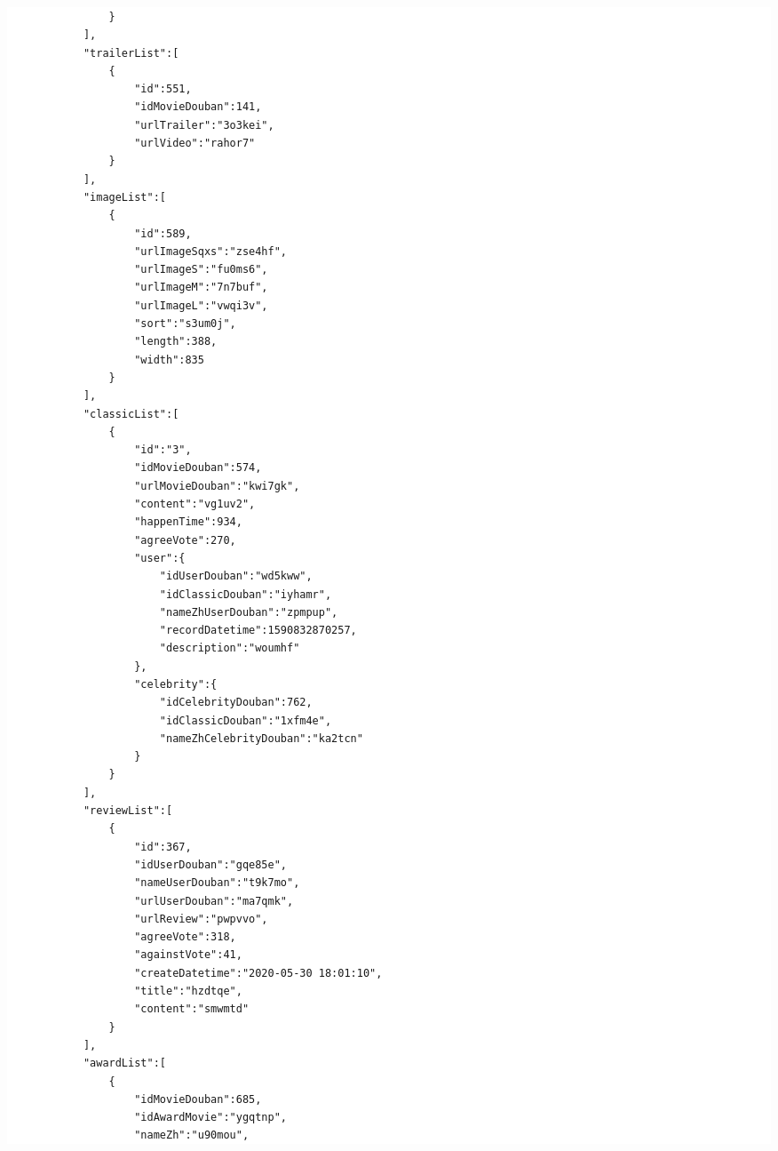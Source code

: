 ```
				}
			],
			"trailerList":[
				{
					"id":551,
					"idMovieDouban":141,
					"urlTrailer":"3o3kei",
					"urlVideo":"rahor7"
				}
			],
			"imageList":[
				{
					"id":589,
					"urlImageSqxs":"zse4hf",
					"urlImageS":"fu0ms6",
					"urlImageM":"7n7buf",
					"urlImageL":"vwqi3v",
					"sort":"s3um0j",
					"length":388,
					"width":835
				}
			],
			"classicList":[
				{
					"id":"3",
					"idMovieDouban":574,
					"urlMovieDouban":"kwi7gk",
					"content":"vg1uv2",
					"happenTime":934,
					"agreeVote":270,
					"user":{
						"idUserDouban":"wd5kww",
						"idClassicDouban":"iyhamr",
						"nameZhUserDouban":"zpmpup",
						"recordDatetime":1590832870257,
						"description":"woumhf"
					},
					"celebrity":{
						"idCelebrityDouban":762,
						"idClassicDouban":"1xfm4e",
						"nameZhCelebrityDouban":"ka2tcn"
					}
				}
			],
			"reviewList":[
				{
					"id":367,
					"idUserDouban":"gqe85e",
					"nameUserDouban":"t9k7mo",
					"urlUserDouban":"ma7qmk",
					"urlReview":"pwpvvo",
					"agreeVote":318,
					"againstVote":41,
					"createDatetime":"2020-05-30 18:01:10",
					"title":"hzdtqe",
					"content":"smwmtd"
				}
			],
			"awardList":[
				{
					"idMovieDouban":685,
					"idAwardMovie":"ygqtnp",
					"nameZh":"u90mou",
```